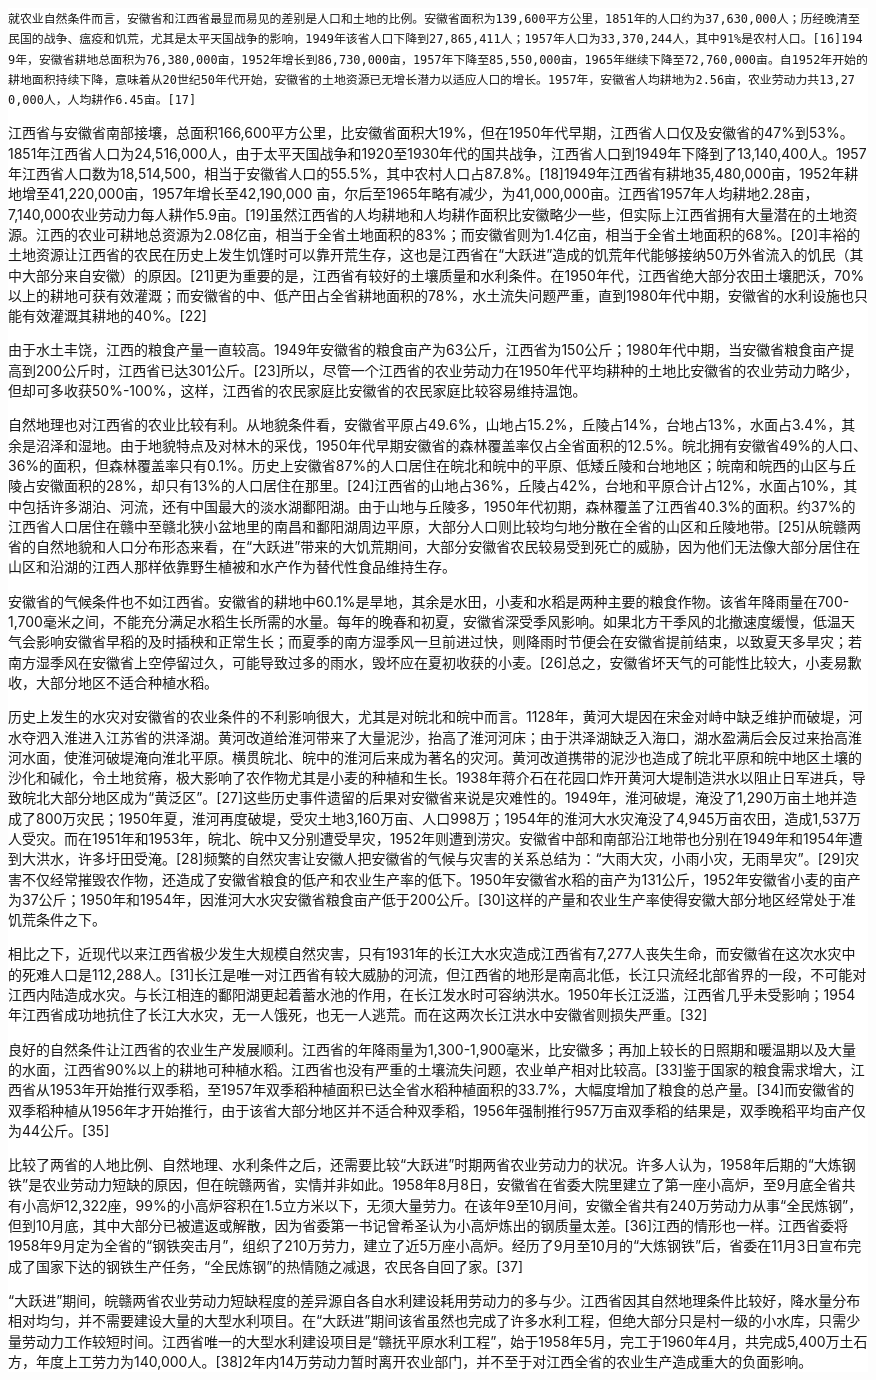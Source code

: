     就农业自然条件而言，安徽省和江西省最显而易见的差别是人口和土地的比例。安徽省面积为139,600平方公里，1851年的人口约为37,630,000人；历经晚清至民国的战争、瘟疫和饥荒，尤其是太平天国战争的影响，1949年该省人口下降到27,865,411人；1957年人口为33,370,244人，其中91%是农村人口。[16]1949年，安徽省耕地总面积为76,380,000亩，1952年增长到86,730,000亩，1957年下降至85,550,000亩，1965年继续下降至72,760,000亩。自1952年开始的耕地面积持续下降，意味着从20世纪50年代开始，安徽省的土地资源已无增长潜力以适应人口的增长。1957年，安徽省人均耕地为2.56亩，农业劳动力共13,270,000人，人均耕作6.45亩。[17]
   </p>
   <p>
    江西省与安徽省南部接壤，总面积166,600平方公里，比安徽省面积大19%，但在1950年代早期，江西省人口仅及安徽省的47%到53%。1851年江西省人口为24,516,000人，由于太平天国战争和1920至1930年代的国共战争，江西省人口到1949年下降到了13,140,400人。1957年江西省人口数为18,514,500，相当于安徽省人口的55.5%，其中农村人口占87.8%。[18]1949年江西省有耕地35,480,000亩，1952年耕地增至41,220,000亩，1957年增长至42,190,000 亩，尔后至1965年略有减少，为41,000,000亩。江西省1957年人均耕地2.28亩，7,140,000农业劳动力每人耕作5.9亩。[19]虽然江西省的人均耕地和人均耕作面积比安徽略少一些，但实际上江西省拥有大量潜在的土地资源。江西的农业可耕地总资源为2.08亿亩，相当于全省土地面积的83%；而安徽省则为1.4亿亩，相当于全省土地面积的68%。[20]丰裕的土地资源让江西省的农民在历史上发生饥馑时可以靠开荒生存，这也是江西省在“大跃进”造成的饥荒年代能够接纳50万外省流入的饥民（其中大部分来自安徽）的原因。[21]更为重要的是，江西省有较好的土壤质量和水利条件。在1950年代，江西省绝大部分农田土壤肥沃，70%以上的耕地可获有效灌溉；而安徽省的中、低产田占全省耕地面积的78%，水土流失问题严重，直到1980年代中期，安徽省的水利设施也只能有效灌溉其耕地的40%。[22]
   </p>
   <p>
    由于水土丰饶，江西的粮食产量一直较高。1949年安徽省的粮食亩产为63公斤，江西省为150公斤；1980年代中期，当安徽省粮食亩产提高到200公斤时，江西省已达301公斤。[23]所以，尽管一个江西省的农业劳动力在1950年代平均耕种的土地比安徽省的农业劳动力略少，但却可多收获50%-100%，这样，江西省的农民家庭比安徽省的农民家庭比较容易维持温饱。
   </p>
   <p>
    自然地理也对江西省的农业比较有利。从地貌条件看，安徽省平原占49.6%，山地占15.2%，丘陵占14%，台地占13%，水面占3.4%，其余是沼泽和湿地。由于地貌特点及对林木的采伐，1950年代早期安徽省的森林覆盖率仅占全省面积的12.5%。皖北拥有安徽省49%的人口、36%的面积，但森林覆盖率只有0.1%。历史上安徽省87%的人口居住在皖北和皖中的平原、低矮丘陵和台地地区；皖南和皖西的山区与丘陵占安徽面积的28%，却只有13%的人口居住在那里。[24]江西省的山地占36%，丘陵占42%，台地和平原合计占12%，水面占10%，其中包括许多湖泊、河流，还有中国最大的淡水湖鄱阳湖。由于山地与丘陵多，1950年代初期，森林覆盖了江西省40.3%的面积。约37%的江西省人口居住在赣中至赣北狭小盆地里的南昌和鄱阳湖周边平原，大部分人口则比较均匀地分散在全省的山区和丘陵地带。[25]从皖赣两省的自然地貌和人口分布形态来看，在“大跃进”带来的大饥荒期间，大部分安徽省农民较易受到死亡的威胁，因为他们无法像大部分居住在山区和沿湖的江西人那样依靠野生植被和水产作为替代性食品维持生存。
   </p>
   <p>
    安徽省的气候条件也不如江西省。安徽省的耕地中60.1%是旱地，其余是水田，小麦和水稻是两种主要的粮食作物。该省年降雨量在700-1,700毫米之间，不能充分满足水稻生长所需的水量。每年的晚春和初夏，安徽省深受季风影响。如果北方干季风的北撤速度缓慢，低温天气会影响安徽省早稻的及时插秧和正常生长；而夏季的南方湿季风一旦前进过快，则降雨时节便会在安徽省提前结束，以致夏天多旱灾；若南方湿季风在安徽省上空停留过久，可能导致过多的雨水，毁坏应在夏初收获的小麦。[26]总之，安徽省坏天气的可能性比较大，小麦易歉收，大部分地区不适合种植水稻。
   </p>
   <p>
    历史上发生的水灾对安徽省的农业条件的不利影响很大，尤其是对皖北和皖中而言。1128年，黄河大堤因在宋金对峙中缺乏维护而破堤，河水夺泗入淮进入江苏省的洪泽湖。黄河改道给淮河带来了大量泥沙，抬高了淮河河床；由于洪泽湖缺乏入海口，湖水盈满后会反过来抬高淮河水面，使淮河破堤淹向淮北平原。横贯皖北、皖中的淮河后来成为著名的灾河。黄河改道携带的泥沙也造成了皖北平原和皖中地区土壤的沙化和碱化，令土地贫瘠，极大影响了农作物尤其是小麦的种植和生长。1938年蒋介石在花园口炸开黄河大堤制造洪水以阻止日军进兵，导致皖北大部分地区成为“黄泛区”。[27]这些历史事件遗留的后果对安徽省来说是灾难性的。1949年，淮河破堤，淹没了1,290万亩土地并造成了800万灾民；1950年夏，淮河再度破堤，受灾土地3,160万亩、人口998万；1954年的淮河大水灾淹没了4,945万亩农田，造成1,537万人受灾。而在1951年和1953年，皖北、皖中又分别遭受旱灾，1952年则遭到涝灾。安徽省中部和南部沿江地带也分别在1949年和1954年遭到大洪水，许多圩田受淹。[28]频繁的自然灾害让安徽人把安徽省的气候与灾害的关系总结为：“大雨大灾，小雨小灾，无雨旱灾”。[29]灾害不仅经常摧毁农作物，还造成了安徽省粮食的低产和农业生产率的低下。1950年安徽省水稻的亩产为131公斤，1952年安徽省小麦的亩产为37公斤；1950年和1954年，因淮河大水灾安徽省粮食亩产低于200公斤。[30]这样的产量和农业生产率使得安徽大部分地区经常处于准饥荒条件之下。
   </p>
   <p>
    相比之下，近现代以来江西省极少发生大规模自然灾害，只有1931年的长江大水灾造成江西省有7,277人丧失生命，而安徽省在这次水灾中的死难人口是112,288人。[31]长江是唯一对江西省有较大威胁的河流，但江西省的地形是南高北低，长江只流经北部省界的一段，不可能对江西内陆造成水灾。与长江相连的鄱阳湖更起着蓄水池的作用，在长江发水时可容纳洪水。1950年长江泛滥，江西省几乎未受影响；1954年江西省成功地抗住了长江大水灾，无一人饿死，也无一人逃荒。而在这两次长江洪水中安徽省则损失严重。[32]
   </p>
   <p>
    良好的自然条件让江西省的农业生产发展顺利。江西省的年降雨量为1,300-1,900毫米，比安徽多；再加上较长的日照期和暖温期以及大量的水面，江西省90%以上的耕地可种植水稻。江西省也没有严重的土壤流失问题，农业单产相对比较高。[33]鉴于国家的粮食需求增大，江西省从1953年开始推行双季稻，至1957年双季稻种植面积已达全省水稻种植面积的33.7%，大幅度增加了粮食的总产量。[34]而安徽省的双季稻种植从1956年才开始推行，由于该省大部分地区并不适合种双季稻，1956年强制推行957万亩双季稻的结果是，双季晚稻平均亩产仅为44公斤。[35]
   </p>
   <p>
    比较了两省的人地比例、自然地理、水利条件之后，还需要比较“大跃进”时期两省农业劳动力的状况。许多人认为，1958年后期的“大炼钢铁”是农业劳动力短缺的原因，但在皖赣两省，实情并非如此。1958年8月8日，安徽省在省委大院里建立了第一座小高炉，至9月底全省共有小高炉12,322座，99%的小高炉容积在1.5立方米以下，无须大量劳力。在该年9至10月间，安徽全省共有240万劳动力从事“全民炼钢”，但到10月底，其中大部分已被遣返或解散，因为省委第一书记曾希圣认为小高炉炼出的钢质量太差。[36]江西的情形也一样。江西省委将1958年9月定为全省的“钢铁突击月”，组织了210万劳力，建立了近5万座小高炉。经历了9月至10月的“大炼钢铁”后，省委在11月3日宣布完成了国家下达的钢铁生产任务，“全民炼钢”的热情随之减退，农民各自回了家。[37]
   </p>
   <p>
    “大跃进”期间，皖赣两省农业劳动力短缺程度的差异源自各自水利建设耗用劳动力的多与少。江西省因其自然地理条件比较好，降水量分布相对均匀，并不需要建设大量的大型水利项目。在“大跃进”期间该省虽然也完成了许多水利工程，但绝大部分只是村一级的小水库，只需少量劳动力工作较短时间。江西省唯一的大型水利建设项目是“赣抚平原水利工程”，始于1958年5月，完工于1960年4月，共完成5,400万土石方，年度上工劳力为140,000人。[38]2年内14万劳动力暂时离开农业部门，并不至于对江西全省的农业生产造成重大的负面影响。
   </p>
   <p>